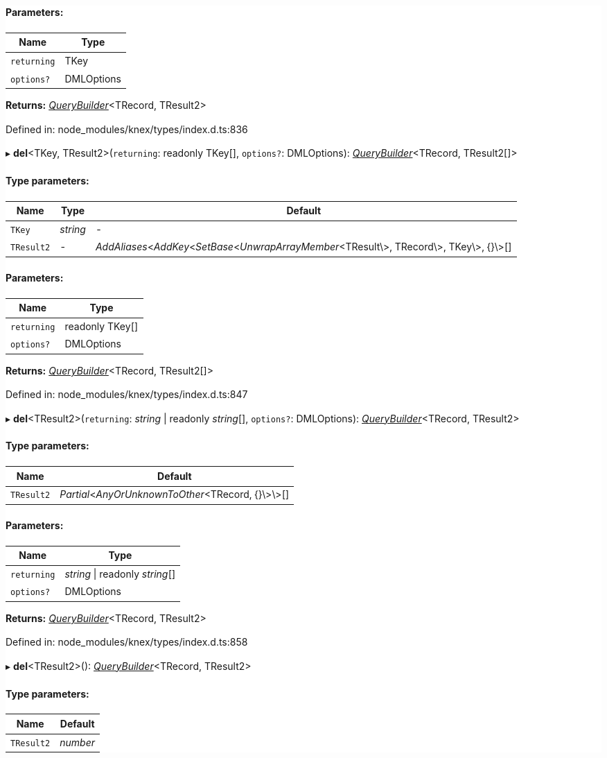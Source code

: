 #### Parameters:

Name | Type |
------ | ------ |
`returning` | TKey |
`options?` | DMLOptions |

**Returns:** [*QueryBuilder*](../classes/knex.knex.querybuilder.md)<TRecord, TResult2\>

Defined in: node_modules/knex/types/index.d.ts:836

▸ **del**<TKey, TResult2\>(`returning`: readonly TKey[], `options?`: DMLOptions): [*QueryBuilder*](../classes/knex.knex.querybuilder.md)<TRecord, TResult2[]\>

#### Type parameters:

Name | Type | Default |
------ | ------ | ------ |
`TKey` | *string* | - |
`TResult2` | - | *AddAliases*<*AddKey*<*SetBase*<*UnwrapArrayMember*<TResult\\>, TRecord\\>, TKey\\>, {}\\>[] |

#### Parameters:

Name | Type |
------ | ------ |
`returning` | readonly TKey[] |
`options?` | DMLOptions |

**Returns:** [*QueryBuilder*](../classes/knex.knex.querybuilder.md)<TRecord, TResult2[]\>

Defined in: node_modules/knex/types/index.d.ts:847

▸ **del**<TResult2\>(`returning`: *string* \| readonly *string*[], `options?`: DMLOptions): [*QueryBuilder*](../classes/knex.knex.querybuilder.md)<TRecord, TResult2\>

#### Type parameters:

Name | Default |
------ | ------ |
`TResult2` | *Partial*<*AnyOrUnknownToOther*<TRecord, {}\\>\\>[] |

#### Parameters:

Name | Type |
------ | ------ |
`returning` | *string* \| readonly *string*[] |
`options?` | DMLOptions |

**Returns:** [*QueryBuilder*](../classes/knex.knex.querybuilder.md)<TRecord, TResult2\>

Defined in: node_modules/knex/types/index.d.ts:858

▸ **del**<TResult2\>(): [*QueryBuilder*](../classes/knex.knex.querybuilder.md)<TRecord, TResult2\>

#### Type parameters:

Name | Default |
------ | ------ |
`TResult2` | *number* |
